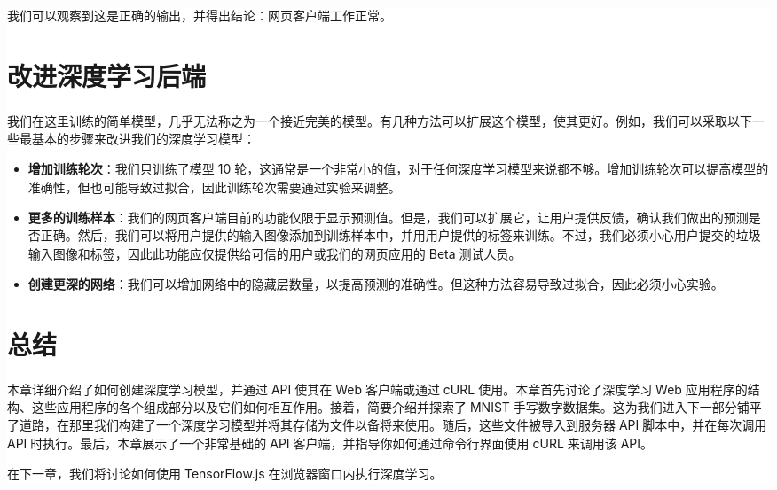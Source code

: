 我们可以观察到这是正确的输出，并得出结论：网页客户端工作正常。

# 改进深度学习后端

我们在这里训练的简单模型，几乎无法称之为一个接近完美的模型。有几种方法可以扩展这个模型，使其更好。例如，我们可以采取以下一些最基本的步骤来改进我们的深度学习模型：

+   **增加训练轮次**：我们只训练了模型 10 轮，这通常是一个非常小的值，对于任何深度学习模型来说都不够。增加训练轮次可以提高模型的准确性，但也可能导致过拟合，因此训练轮次需要通过实验来调整。

+   **更多的训练样本**：我们的网页客户端目前的功能仅限于显示预测值。但是，我们可以扩展它，让用户提供反馈，确认我们做出的预测是否正确。然后，我们可以将用户提供的输入图像添加到训练样本中，并用用户提供的标签来训练。不过，我们必须小心用户提交的垃圾输入图像和标签，因此此功能应仅提供给可信的用户或我们的网页应用的 Beta 测试人员。

+   **创建更深的网络**：我们可以增加网络中的隐藏层数量，以提高预测的准确性。但这种方法容易导致过拟合，因此必须小心实验。

# 总结

本章详细介绍了如何创建深度学习模型，并通过 API 使其在 Web 客户端或通过 cURL 使用。本章首先讨论了深度学习 Web 应用程序的结构、这些应用程序的各个组成部分以及它们如何相互作用。接着，简要介绍并探索了 MNIST 手写数字数据集。这为我们进入下一部分铺平了道路，在那里我们构建了一个深度学习模型并将其存储为文件以备将来使用。随后，这些文件被导入到服务器 API 脚本中，并在每次调用 API 时执行。最后，本章展示了一个非常基础的 API 客户端，并指导你如何通过命令行界面使用 cURL 来调用该 API。

在下一章，我们将讨论如何使用 TensorFlow.js 在浏览器窗口内执行深度学习。
